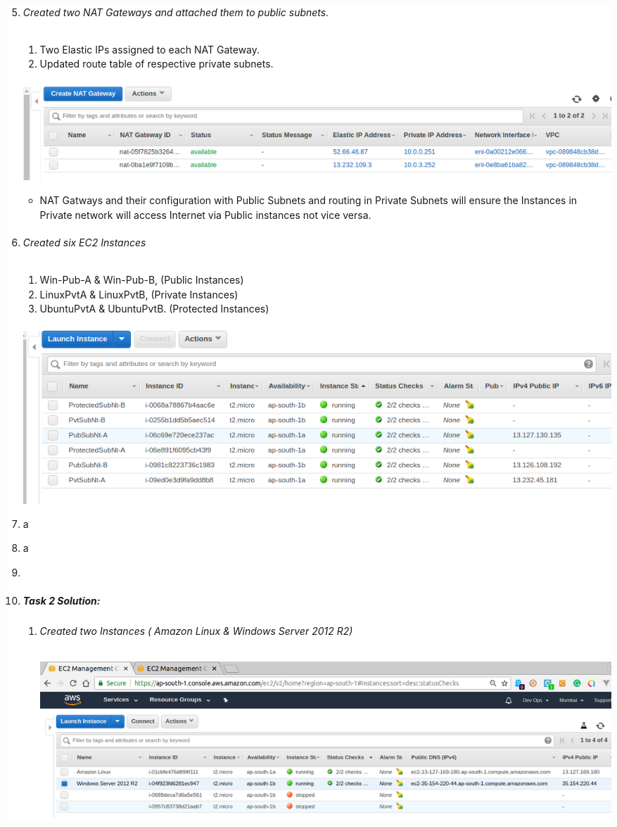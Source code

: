    5. ###### Created two NAT Gateways  and attached them to public subnets. ###### 

      1.  Two Elastic IPs assigned to each NAT Gateway.
      2. Updated route table of respective private subnets.

      ![IGW](https://github.com/its4cs/DevOpsNinja/blob/master/Assignments/images/AWS-NATGW-EIP.png)

      - NAT Gatways and their configuration with Public Subnets and routing in Private Subnets will ensure the Instances in Private network will access Internet via Public instances not vice versa.

   6. ###### Created six EC2 Instances  ###### 

      1. Win-Pub-A & Win-Pub-B,  (Public Instances)
      2. LinuxPvtA & LinuxPvtB, (Private Instances)
      3. UbuntuPvtA & UbuntuPvtB. (Protected Instances)

      ![Instances](https://github.com/its4cs/DevOpsNinja/blob/master/Assignments/images/AWS-6Instances.png)

   7. a

   8. a

   9. 

2. ##### Task 2 Solution: ##### 

    1. ###### Created two Instances ( Amazon Linux & Windows Server 2012 R2)

       ![Route tables](https://github.com/its4cs/DevOpsNinja/blob/master/Assignments/images/AWS-instances.png)
